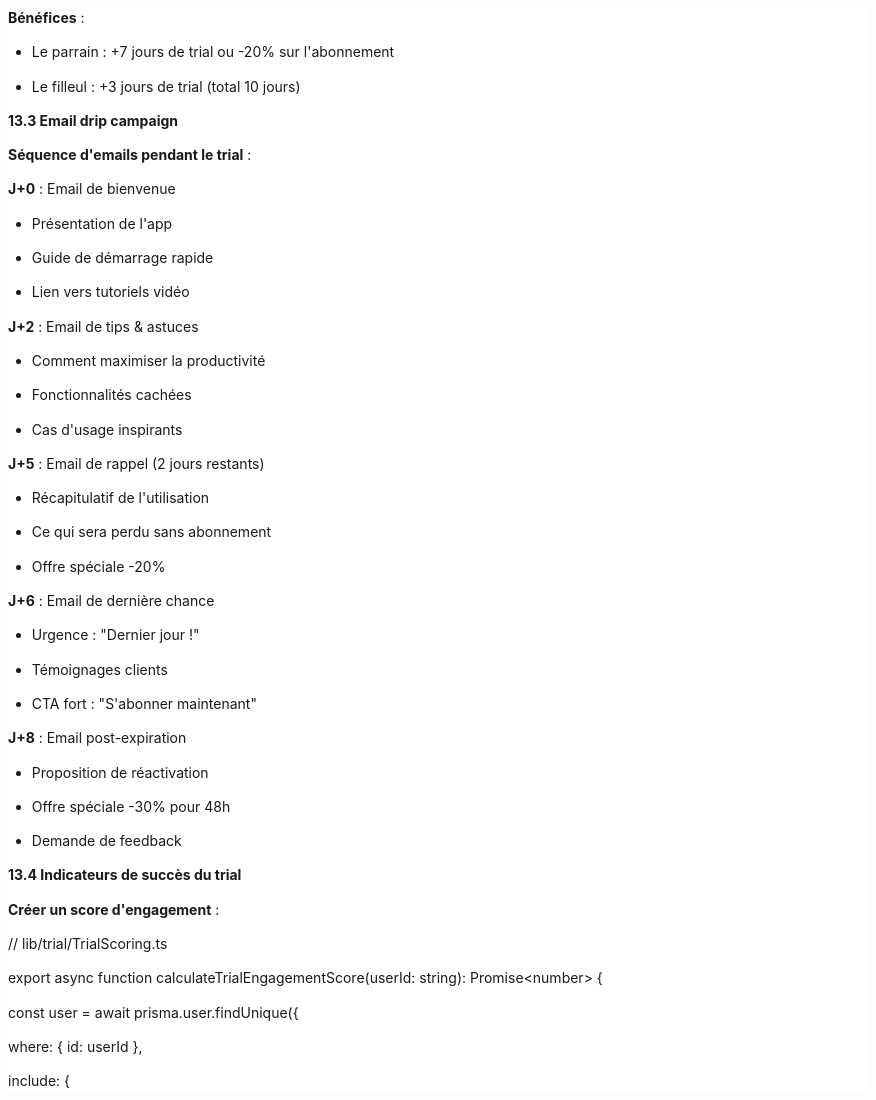 **Bénéfices** :

-   Le parrain : +7 jours de trial ou -20% sur l\'abonnement

-   Le filleul : +3 jours de trial (total 10 jours)

**13.3 Email drip campaign**

**Séquence d\'emails pendant le trial** :

**J+0** : Email de bienvenue

-   Présentation de l\'app

-   Guide de démarrage rapide

-   Lien vers tutoriels vidéo

**J+2** : Email de tips & astuces

-   Comment maximiser la productivité

-   Fonctionnalités cachées

-   Cas d\'usage inspirants

**J+5** : Email de rappel (2 jours restants)

-   Récapitulatif de l\'utilisation

-   Ce qui sera perdu sans abonnement

-   Offre spéciale -20%

**J+6** : Email de dernière chance

-   Urgence : \"Dernier jour !\"

-   Témoignages clients

-   CTA fort : \"S\'abonner maintenant\"

**J+8** : Email post-expiration

-   Proposition de réactivation

-   Offre spéciale -30% pour 48h

-   Demande de feedback

**13.4 Indicateurs de succès du trial**

**Créer un score d\'engagement** :

// lib/trial/TrialScoring.ts

export async function calculateTrialEngagementScore(userId: string):
Promise\<number\> {

const user = await prisma.user.findUnique({

where: { id: userId },

include: {
